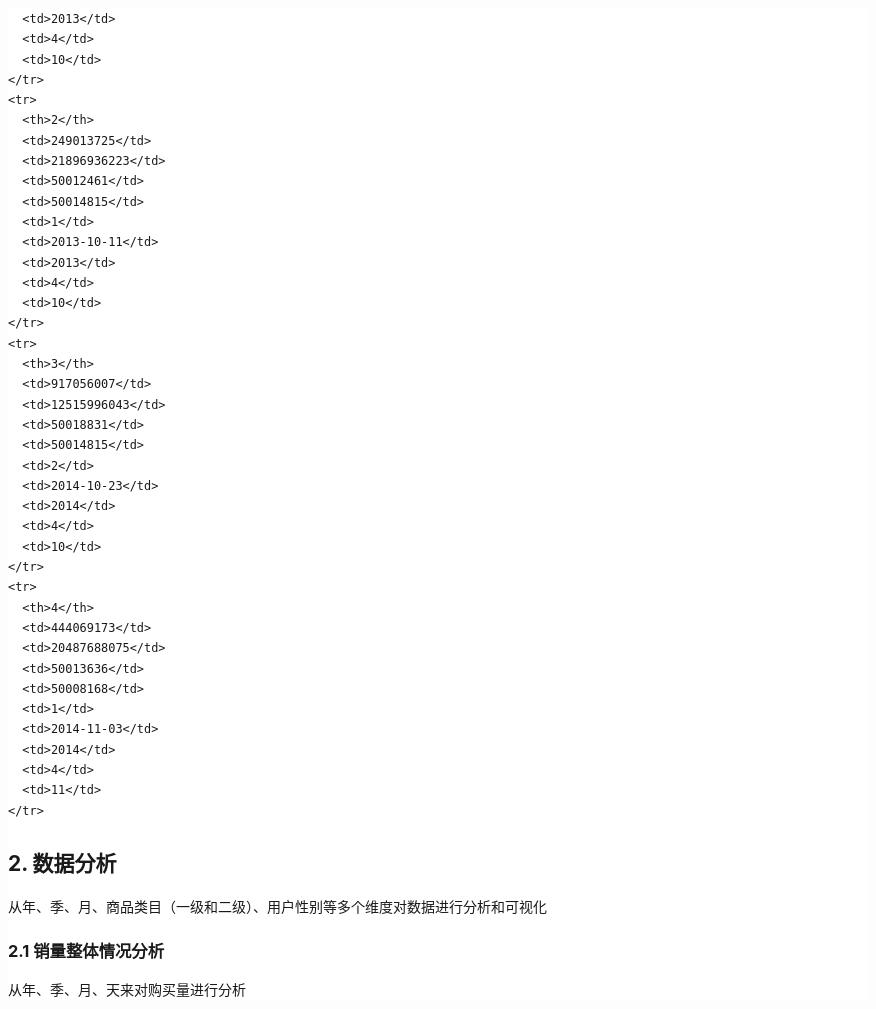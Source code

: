       <td>2013</td>
      <td>4</td>
      <td>10</td>
    </tr>
    <tr>
      <th>2</th>
      <td>249013725</td>
      <td>21896936223</td>
      <td>50012461</td>
      <td>50014815</td>
      <td>1</td>
      <td>2013-10-11</td>
      <td>2013</td>
      <td>4</td>
      <td>10</td>
    </tr>
    <tr>
      <th>3</th>
      <td>917056007</td>
      <td>12515996043</td>
      <td>50018831</td>
      <td>50014815</td>
      <td>2</td>
      <td>2014-10-23</td>
      <td>2014</td>
      <td>4</td>
      <td>10</td>
    </tr>
    <tr>
      <th>4</th>
      <td>444069173</td>
      <td>20487688075</td>
      <td>50013636</td>
      <td>50008168</td>
      <td>1</td>
      <td>2014-11-03</td>
      <td>2014</td>
      <td>4</td>
      <td>11</td>
    </tr>
  </tbody>
</table>
</div>



## 2. 数据分析

从年、季、月、商品类目（一级和二级）、用户性别等多个维度对数据进行分析和可视化

### 2.1 销量整体情况分析
从年、季、月、天来对购买量进行分析
